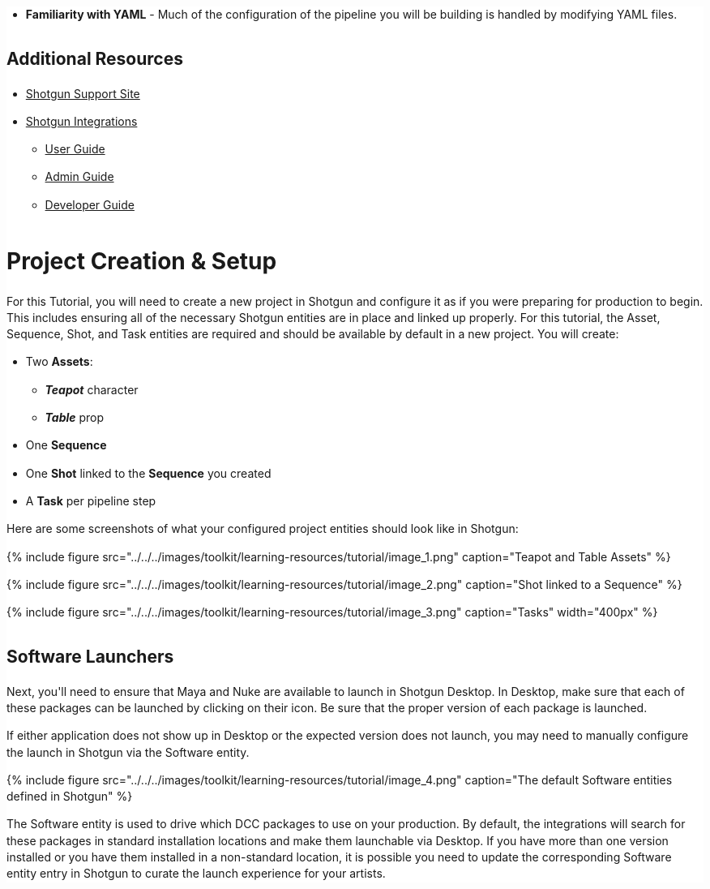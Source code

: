 * **Familiarity with YAML** - Much of the configuration of the pipeline you will be building is handled by modifying YAML files. 

## Additional Resources

* [Shotgun Support Site](https://support.shotgunsoftware.com)

* [Shotgun Integrations](https://www.shotgunsoftware.com/integrations/)

    * [User Guide](https://support.shotgunsoftware.com/hc/en-us/articles/115000068574)

    * [Admin Guide](https://support.shotgunsoftware.com/hc/en-us/articles/115000067493)

    * [Developer Guide](https://support.shotgunsoftware.com/hc/en-us/articles/115000067513)

# Project Creation & Setup

For this Tutorial, you will need to create a new project in Shotgun and configure it as if you were preparing for production to begin. This includes ensuring all of the necessary Shotgun entities are in place and linked up properly. For this tutorial, the Asset, Sequence, Shot, and Task entities are required and should be available by default in a new project. You will create:

* Two **Assets**: 

    * **_Teapot_** character 

    * **_Table_** prop

* One **Sequence**

* One **Shot** linked to the **Sequence** you created

* A **Task** per pipeline step

Here are some screenshots of what your configured project entities should look like in Shotgun:

{% include figure src="../../../images/toolkit/learning-resources/tutorial/image_1.png" caption="Teapot and Table Assets" %}

{% include figure src="../../../images/toolkit/learning-resources/tutorial/image_2.png" caption="Shot linked to a Sequence" %}

{% include figure src="../../../images/toolkit/learning-resources/tutorial/image_3.png" caption="Tasks" width="400px" %}

## Software Launchers

Next, you'll need to ensure that Maya and Nuke are available to launch in Shotgun Desktop. In Desktop, make sure that each of these packages can be launched by clicking on their icon. Be sure that the proper version of each package is launched. 

If either application does not show up in Desktop or the expected version does not launch, you may need to manually configure the launch in Shotgun via the Software entity. 

{% include figure src="../../../images/toolkit/learning-resources/tutorial/image_4.png" caption="The default Software entities defined in Shotgun" %}

The Software entity is used to drive which DCC packages to use on your production. By default, the integrations will search for these packages in standard installation locations and make them launchable via Desktop. If you have more than one version installed or you have them installed in a non-standard location, it is possible you need to update the corresponding Software entity entry in Shotgun to curate the launch experience for your artists. 
